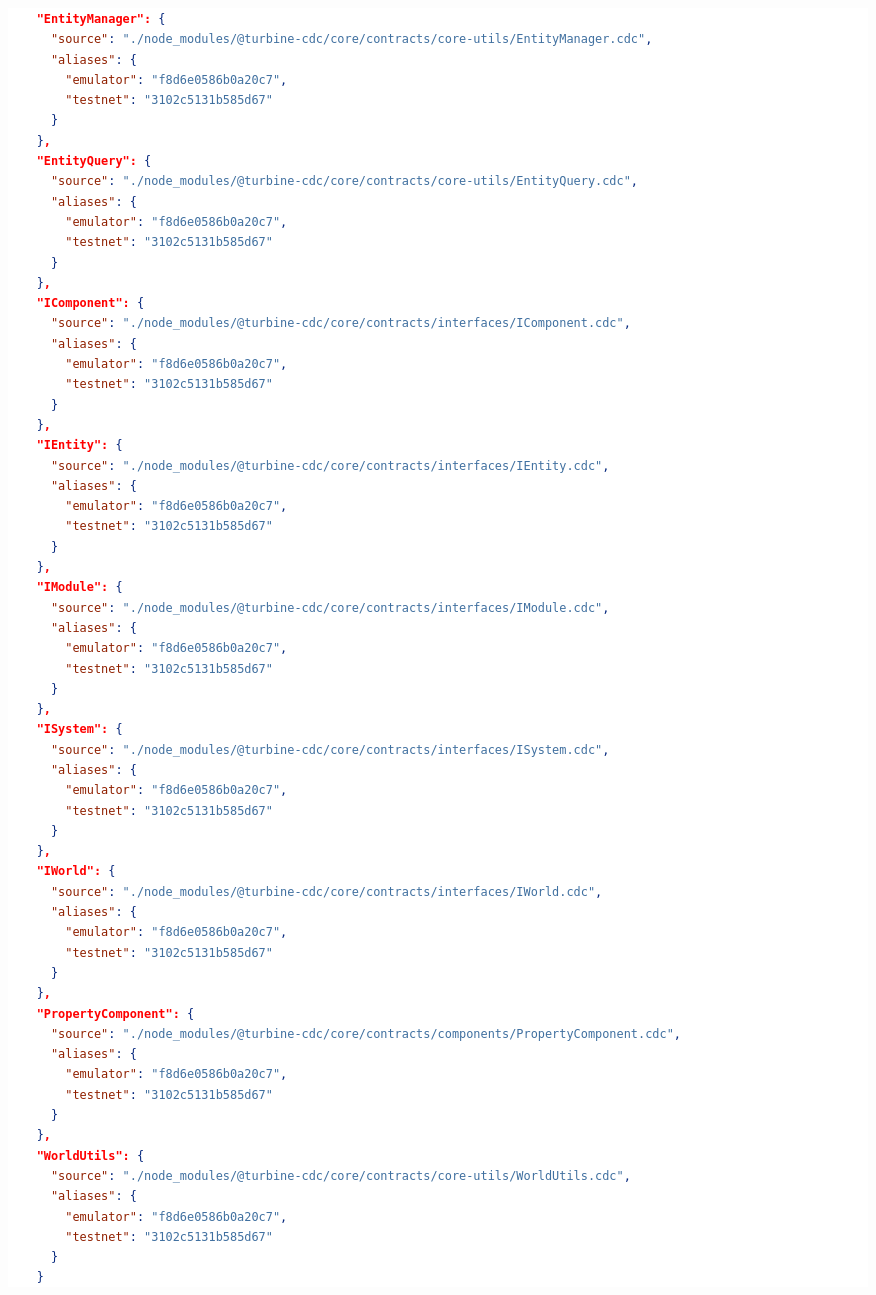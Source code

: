```json
    "EntityManager": {
      "source": "./node_modules/@turbine-cdc/core/contracts/core-utils/EntityManager.cdc",
      "aliases": {
        "emulator": "f8d6e0586b0a20c7",
        "testnet": "3102c5131b585d67"
      }
    },
    "EntityQuery": {
      "source": "./node_modules/@turbine-cdc/core/contracts/core-utils/EntityQuery.cdc",
      "aliases": {
        "emulator": "f8d6e0586b0a20c7",
        "testnet": "3102c5131b585d67"
      }
    },
    "IComponent": {
      "source": "./node_modules/@turbine-cdc/core/contracts/interfaces/IComponent.cdc",
      "aliases": {
        "emulator": "f8d6e0586b0a20c7",
        "testnet": "3102c5131b585d67"
      }
    },
    "IEntity": {
      "source": "./node_modules/@turbine-cdc/core/contracts/interfaces/IEntity.cdc",
      "aliases": {
        "emulator": "f8d6e0586b0a20c7",
        "testnet": "3102c5131b585d67"
      }
    },
    "IModule": {
      "source": "./node_modules/@turbine-cdc/core/contracts/interfaces/IModule.cdc",
      "aliases": {
        "emulator": "f8d6e0586b0a20c7",
        "testnet": "3102c5131b585d67"
      }
    },
    "ISystem": {
      "source": "./node_modules/@turbine-cdc/core/contracts/interfaces/ISystem.cdc",
      "aliases": {
        "emulator": "f8d6e0586b0a20c7",
        "testnet": "3102c5131b585d67"
      }
    },
    "IWorld": {
      "source": "./node_modules/@turbine-cdc/core/contracts/interfaces/IWorld.cdc",
      "aliases": {
        "emulator": "f8d6e0586b0a20c7",
        "testnet": "3102c5131b585d67"
      }
    },
    "PropertyComponent": {
      "source": "./node_modules/@turbine-cdc/core/contracts/components/PropertyComponent.cdc",
      "aliases": {
        "emulator": "f8d6e0586b0a20c7",
        "testnet": "3102c5131b585d67"
      }
    },
    "WorldUtils": {
      "source": "./node_modules/@turbine-cdc/core/contracts/core-utils/WorldUtils.cdc",
      "aliases": {
        "emulator": "f8d6e0586b0a20c7",
        "testnet": "3102c5131b585d67"
      }
    }
```